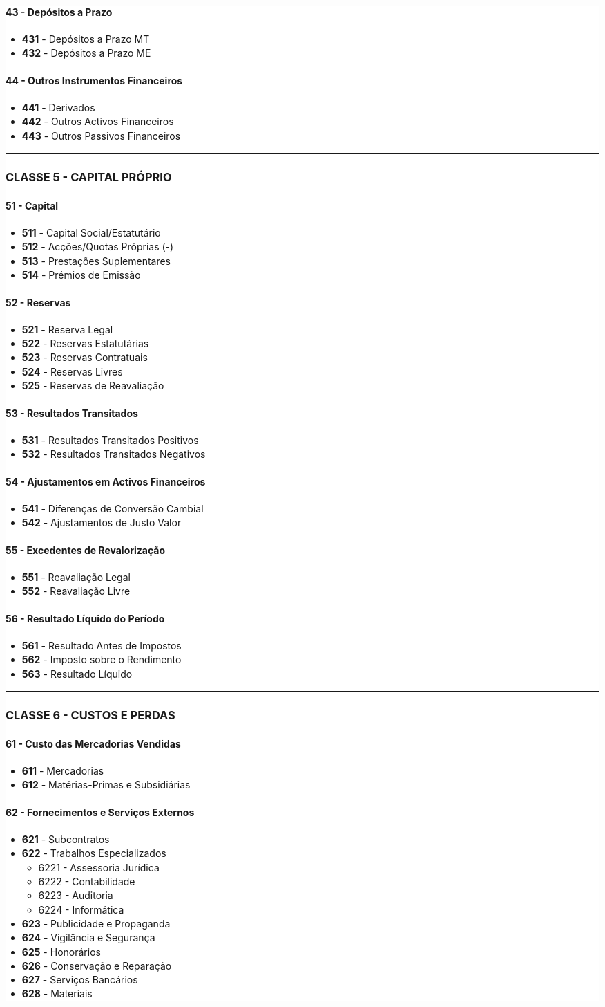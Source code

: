 #### 43 - Depósitos a Prazo
- **431** - Depósitos a Prazo MT
- **432** - Depósitos a Prazo ME

#### 44 - Outros Instrumentos Financeiros
- **441** - Derivados
- **442** - Outros Activos Financeiros
- **443** - Outros Passivos Financeiros

---

### CLASSE 5 - CAPITAL PRÓPRIO

#### 51 - Capital
- **511** - Capital Social/Estatutário
- **512** - Acções/Quotas Próprias (-)
- **513** - Prestações Suplementares
- **514** - Prémios de Emissão

#### 52 - Reservas
- **521** - Reserva Legal
- **522** - Reservas Estatutárias
- **523** - Reservas Contratuais
- **524** - Reservas Livres
- **525** - Reservas de Reavaliação

#### 53 - Resultados Transitados
- **531** - Resultados Transitados Positivos
- **532** - Resultados Transitados Negativos

#### 54 - Ajustamentos em Activos Financeiros
- **541** - Diferenças de Conversão Cambial
- **542** - Ajustamentos de Justo Valor

#### 55 - Excedentes de Revalorização
- **551** - Reavaliação Legal
- **552** - Reavaliação Livre

#### 56 - Resultado Líquido do Período
- **561** - Resultado Antes de Impostos
- **562** - Imposto sobre o Rendimento
- **563** - Resultado Líquido

---

### CLASSE 6 - CUSTOS E PERDAS

#### 61 - Custo das Mercadorias Vendidas
- **611** - Mercadorias
- **612** - Matérias-Primas e Subsidiárias

#### 62 - Fornecimentos e Serviços Externos
- **621** - Subcontratos
- **622** - Trabalhos Especializados
  - 6221 - Assessoria Jurídica
  - 6222 - Contabilidade
  - 6223 - Auditoria
  - 6224 - Informática
- **623** - Publicidade e Propaganda
- **624** - Vigilância e Segurança
- **625** - Honorários
- **626** - Conservação e Reparação
- **627** - Serviços Bancários
- **628** - Materiais